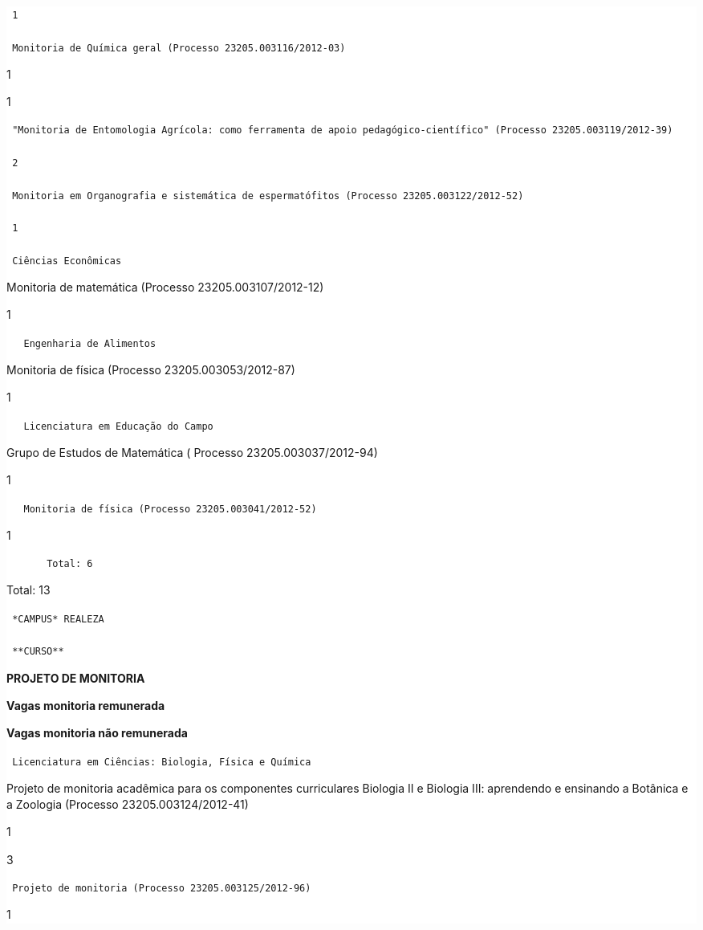      1

     Monitoria de Química geral (Processo 23205.003116/2012-03)

   1

   1

     "Monitoria de Entomologia Agrícola: como ferramenta de apoio pedagógico-científico" (Processo 23205.003119/2012-39)

     2

     Monitoria em Organografia e sistemática de espermatófitos (Processo 23205.003122/2012-52)

     1

     Ciências Econômicas

   Monitoria de matemática (Processo 23205.003107/2012-12)

   1

       Engenharia de Alimentos

   Monitoria de física (Processo 23205.003053/2012-87)

   1

       Licenciatura em Educação do Campo

   Grupo de Estudos de Matemática ( Processo 23205.003037/2012-94)

   1

       Monitoria de física (Processo 23205.003041/2012-52)

   1

           Total: 6

   Total: 13

     *CAMPUS* REALEZA

     **CURSO**

   **PROJETO DE MONITORIA**

   **Vagas monitoria remunerada**

   **Vagas monitoria não remunerada**

     Licenciatura em Ciências: Biologia, Física e Química

   Projeto de monitoria acadêmica para os componentes curriculares Biologia II e Biologia III: aprendendo e ensinando a Botânica e a Zoologia (Processo 23205.003124/2012-41)

   1

   3

     Projeto de monitoria (Processo 23205.003125/2012-96)

   1
